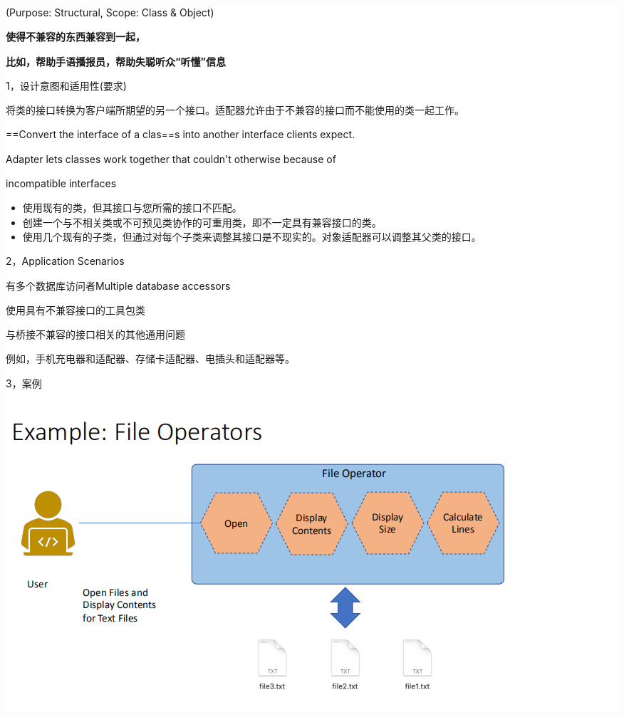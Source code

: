 (Purpose: Structural, Scope: Class & Object)

**使得不兼容的东西兼容到一起，**

**比如，帮助手语播报员，帮助失聪听众“听懂”信息**

1，设计意图和适用性(要求)

将类的接口转换为客户端所期望的另一个接口。适配器允许由于不兼容的接口而不能使用的类一起工作。

==Convert the interface of a clas==s into another interface clients expect.

Adapter lets classes work together that couldn't otherwise because of

incompatible interfaces

- 使用现有的类，但其接口与您所需的接口不匹配。
- 创建一个与不相关类或不可预见类协作的可重用类，即不一定具有兼容接口的类。
- 使用几个现有的子类，但通过对每个子类来调整其接口是不现实的。对象适配器可以调整其父类的接口。

2，Application Scenarios

有多个数据库访问者Multiple database accessors

使用具有不兼容接口的工具包类

与桥接不兼容的接口相关的其他通用问题

例如，手机充电器和适配器、存储卡适配器、电插头和适配器等。

3，案例

![image28](../../assets/91ef046803c24b5a9730b11c465d6058.png)
